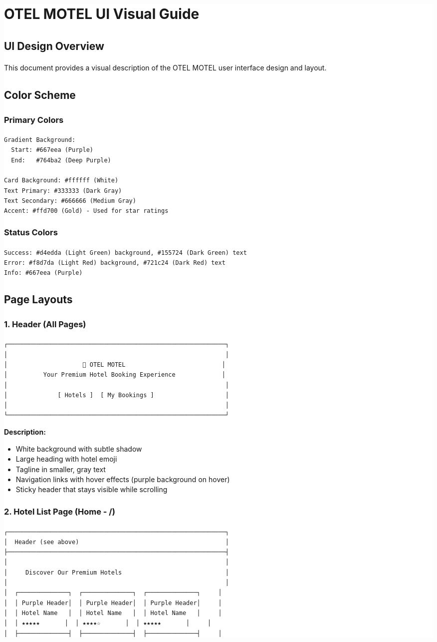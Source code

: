 # OTEL MOTEL UI Visual Guide

## UI Design Overview

This document provides a visual description of the OTEL MOTEL user interface design and layout.

## Color Scheme

### Primary Colors
```
Gradient Background: 
  Start: #667eea (Purple)
  End:   #764ba2 (Deep Purple)

Card Background: #ffffff (White)
Text Primary: #333333 (Dark Gray)
Text Secondary: #666666 (Medium Gray)
Accent: #ffd700 (Gold) - Used for star ratings
```

### Status Colors
```
Success: #d4edda (Light Green) background, #155724 (Dark Green) text
Error: #f8d7da (Light Red) background, #721c24 (Dark Red) text
Info: #667eea (Purple)
```

## Page Layouts

### 1. Header (All Pages)
```
┌─────────────────────────────────────────────────────────────┐
│                                                             │
│                     🏨 OTEL MOTEL                           │
│          Your Premium Hotel Booking Experience             │
│                                                             │
│              [ Hotels ]  [ My Bookings ]                    │
│                                                             │
└─────────────────────────────────────────────────────────────┘
```

**Description:**
- White background with subtle shadow
- Large heading with hotel emoji
- Tagline in smaller, gray text
- Navigation links with hover effects (purple background on hover)
- Sticky header that stays visible while scrolling

### 2. Hotel List Page (Home - /)
```
┌─────────────────────────────────────────────────────────────┐
│  Header (see above)                                         │
├─────────────────────────────────────────────────────────────┤
│                                                             │
│     Discover Our Premium Hotels                             │
│                                                             │
│  ┌──────────────┐  ┌──────────────┐  ┌──────────────┐     │
│  │ Purple Header│  │ Purple Header│  │ Purple Header│     │
│  │ Hotel Name   │  │ Hotel Name   │  │ Hotel Name   │     │
│  │ ★★★★★       │  │ ★★★★☆       │  │ ★★★★★       │     │
│  ├──────────────┤  ├──────────────┤  ├──────────────┤     │
```